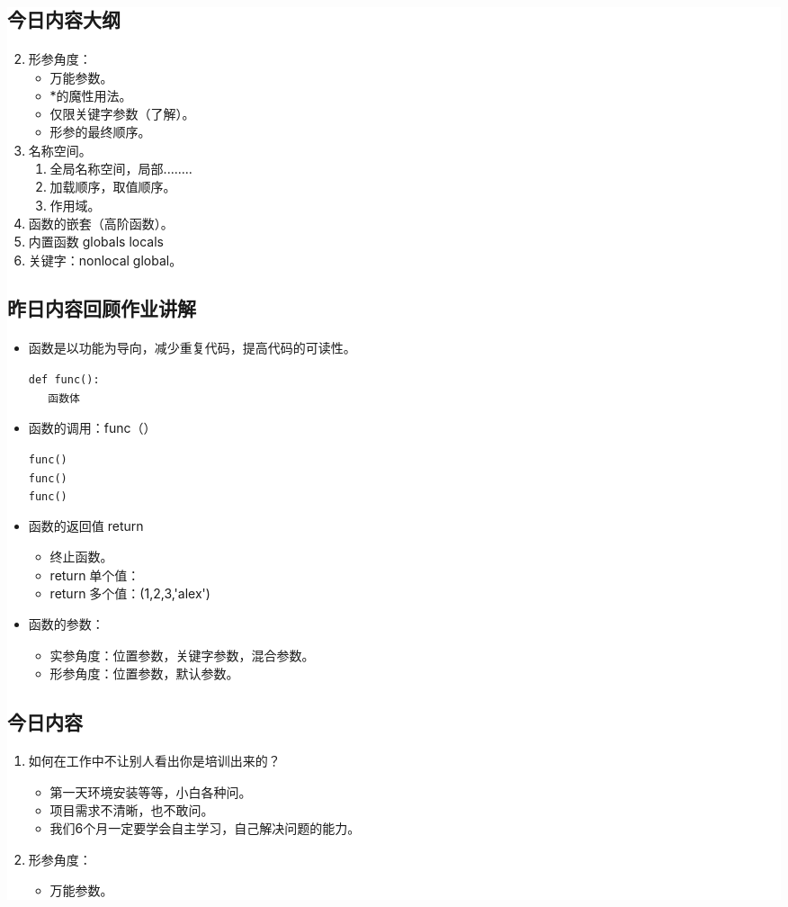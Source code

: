 ## 今日内容大纲

   2. 形参角度：
      - 万能参数。
      - *的魔性用法。
      - 仅限关键字参数（了解）。
      - 形参的最终顺序。
   3. 名称空间。
      1. 全局名称空间，局部........
      2. 加载顺序，取值顺序。
      3. 作用域。
   4. 函数的嵌套（高阶函数）。
   5. 内置函数 globals locals
   6. 关键字：nonlocal global。

## 昨日内容回顾作业讲解

   - 函数是以功能为导向，减少重复代码，提高代码的可读性。

     ```
     def func():
     	函数体
     ```

   - 函数的调用：func（）

     ```
     func()
     func()
     func()
     ```

   - 函数的返回值 return

     - 终止函数。
     - return 单个值：
     - return 多个值：(1,2,3,'alex')

   - 函数的参数：

     - 实参角度：位置参数，关键字参数，混合参数。
     - 形参角度：位置参数，默认参数。

## 今日内容

   1. 如何在工作中不让别人看出你是培训出来的？

      - 第一天环境安装等等，小白各种问。
      - 项目需求不清晰，也不敢问。
      - 我们6个月一定要学会自主学习，自己解决问题的能力。

   2. 形参角度：

      - 万能参数。
